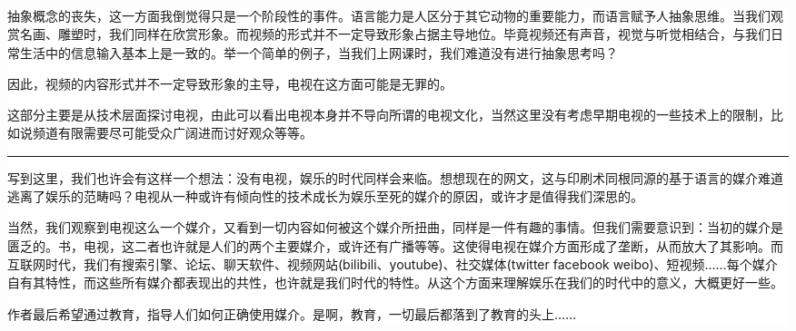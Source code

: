 抽象概念的丧失，这一方面我倒觉得只是一个阶段性的事件。语言能力是人区分于其它动物的重要能力，而语言赋予人抽象思维。当我们观赏名画、雕塑时，我们同样在欣赏形象。而视频的形式并不一定导致形象占据主导地位。毕竟视频还有声音，视觉与听觉相结合，与我们日常生活中的信息输入基本上是一致的。举一个简单的例子，当我们上网课时，我们难道没有进行抽象思考吗？

因此，视频的内容形式并不一定导致形象的主导，电视在这方面可能是无罪的。

这部分主要是从技术层面探讨电视，由此可以看出电视本身并不导向所谓的电视文化，当然这里没有考虑早期电视的一些技术上的限制，比如说频道有限需要尽可能受众广阔进而讨好观众等等。

---

写到这里，我们也许会有这样一个想法：没有电视，娱乐的时代同样会来临。想想现在的网文，这与印刷术同根同源的基于语言的媒介难道逃离了娱乐的范畴吗？电视从一种或许有倾向性的技术成长为娱乐至死的媒介的原因，或许才是值得我们深思的。

当然，我们观察到电视这么一个媒介，又看到一切内容如何被这个媒介所扭曲，同样是一件有趣的事情。但我们需要意识到：当初的媒介是匮乏的。书，电视，这二者也许就是人们的两个主要媒介，或许还有广播等等。这使得电视在媒介方面形成了垄断，从而放大了其影响。而互联网时代，我们有搜索引擎、论坛、聊天软件、视频网站(bilibili、youtube)、社交媒体(twitter facebook weibo)、短视频……每个媒介自有其特性，而这些所有媒介都表现出的共性，也许就是我们时代的特性。从这个方面来理解娱乐在我们的时代中的意义，大概更好一些。

作者最后希望通过教育，指导人们如何正确使用媒介。是啊，教育，一切最后都落到了教育的头上……
